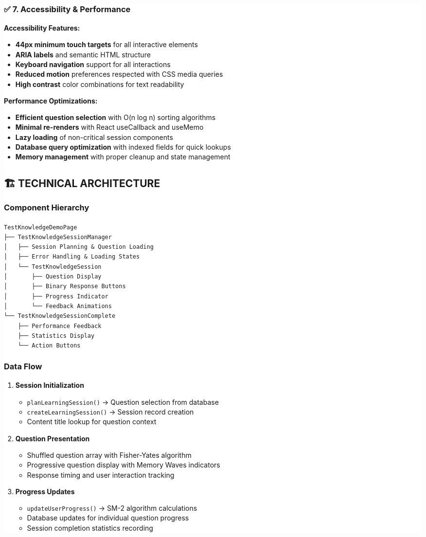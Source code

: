 ### ✅ **7. Accessibility & Performance**

**Accessibility Features:**
- **44px minimum touch targets** for all interactive elements
- **ARIA labels** and semantic HTML structure
- **Keyboard navigation** support for all interactions
- **Reduced motion** preferences respected with CSS media queries
- **High contrast** color combinations for text readability

**Performance Optimizations:**
- **Efficient question selection** with O(n log n) sorting algorithms
- **Minimal re-renders** with React useCallback and useMemo
- **Lazy loading** of non-critical session components
- **Database query optimization** with indexed fields for quick lookups
- **Memory management** with proper cleanup and state management

## 🏗️ **TECHNICAL ARCHITECTURE**

### Component Hierarchy

```
TestKnowledgeDemoPage
├── TestKnowledgeSessionManager
│   ├── Session Planning & Question Loading
│   ├── Error Handling & Loading States
│   └── TestKnowledgeSession
│       ├── Question Display
│       ├── Binary Response Buttons
│       ├── Progress Indicator
│       └── Feedback Animations
└── TestKnowledgeSessionComplete
    ├── Performance Feedback
    ├── Statistics Display
    └── Action Buttons
```

### Data Flow

1. **Session Initialization**
   - `planLearningSession()` → Question selection from database
   - `createLearningSession()` → Session record creation
   - Content title lookup for question context

2. **Question Presentation**
   - Shuffled question array with Fisher-Yates algorithm
   - Progressive question display with Memory Waves indicators
   - Response timing and user interaction tracking

3. **Progress Updates**
   - `updateUserProgress()` → SM-2 algorithm calculations
   - Database updates for individual question progress
   - Session completion statistics recording
